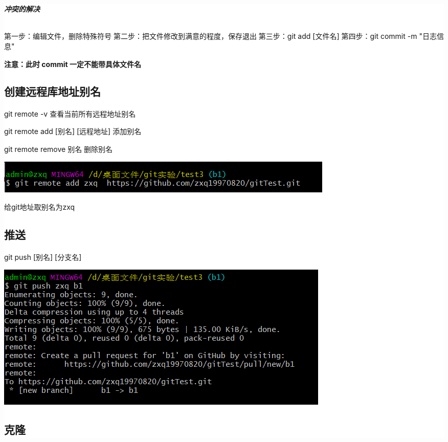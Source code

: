 ###### **冲突的解决**

第一步：编辑文件，删除特殊符号
第二步：把文件修改到满意的程度，保存退出
第三步：git add [文件名]
第四步：git commit -m "日志信息"

**注意：此时 commit 一定不能带具体文件名**



## 创建远程库地址别名

git remote -v   	 查看当前所有远程地址别名

git remote add  [别名] [远程地址]  		添加别名

git remote remove 别名    删除别名



![image-20201107200530087](git/image-20201107200530087.png)

给git地址取别名为zxq



## 推送

git push [别名] [分支名]  	

![image-20201107201828515](git/image-20201107201828515.png)







## 克隆
